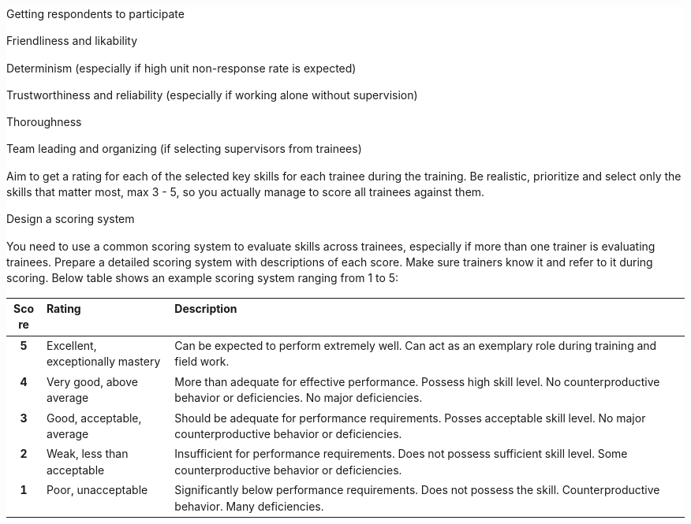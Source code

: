 Getting respondents to participate 

Friendliness and likability 

Determinism (especially if high unit non-response rate is expected) 

Trustworthiness and reliability (especially if working alone without supervision) 

Thoroughness 

Team leading and organizing (if selecting supervisors from trainees) 

Aim to get a rating for each of the selected key skills for each trainee during the training. Be realistic, prioritize and select only the skills that matter most, max 3 - 5, so you actually manage to score all trainees against them. 

Design a scoring system 

You need to use a common scoring system to evaluate skills across trainees, especially if more than one trainer is evaluating trainees. Prepare a detailed scoring system with descriptions of each score. Make sure trainers know it and refer to it during scoring. Below table shows an example scoring system ranging from 1 to 5: 


<table class="table" style="margin-left: auto; margin-right: auto;">
 <thead>
  <tr>
   <th style="text-align:center;"> Score </th>
   <th style="text-align:left;"> Rating </th>
   <th style="text-align:left;"> Description </th>
  </tr>
 </thead>
<tbody>
  <tr>
   <td style="text-align:center;font-weight: bold;"> 5 </td>
   <td style="text-align:left;"> Excellent, exceptionally mastery </td>
   <td style="text-align:left;"> Can be expected to perform extremely well. Can act as an exemplary role during training and field work. </td>
  </tr>
  <tr>
   <td style="text-align:center;font-weight: bold;"> 4 </td>
   <td style="text-align:left;"> Very good, above average </td>
   <td style="text-align:left;"> More than adequate for effective performance. Possess high skill level. No counterproductive behavior or deficiencies. No major deficiencies. </td>
  </tr>
  <tr>
   <td style="text-align:center;font-weight: bold;"> 3 </td>
   <td style="text-align:left;"> Good, acceptable, average </td>
   <td style="text-align:left;"> Should be adequate for performance requirements. Posses acceptable skill level. No major counterproductive behavior or deficiencies. </td>
  </tr>
  <tr>
   <td style="text-align:center;font-weight: bold;"> 2 </td>
   <td style="text-align:left;"> Weak, less than acceptable </td>
   <td style="text-align:left;"> Insufficient for performance requirements. Does not possess sufficient skill level. Some counterproductive behavior or deficiencies. </td>
  </tr>
  <tr>
   <td style="text-align:center;font-weight: bold;"> 1 </td>
   <td style="text-align:left;"> Poor, unacceptable </td>
   <td style="text-align:left;"> Significantly below performance requirements. Does not possess the skill. Counterproductive behavior. Many deficiencies. </td>
  </tr>
</tbody>
</table>
